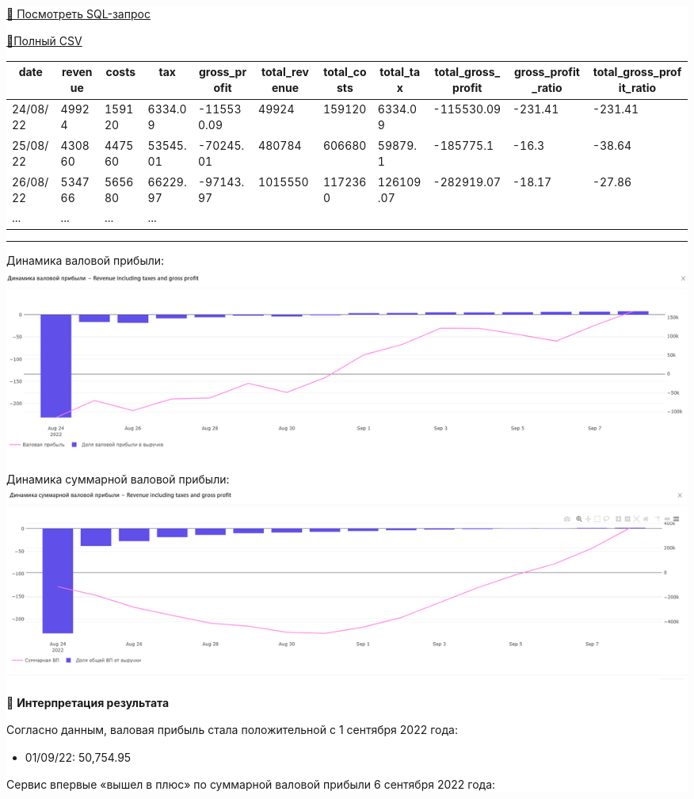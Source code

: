 [📄 Посмотреть SQL-запрос](product-metrics/7-gross-profit-dynamics/query.sql)

[📁Полный CSV](product-metrics/7-gross-profit-dynamics/result.csv)

| date     | revenue | costs  | tax      | gross_profit | total_revenue | total_costs | total_tax | total_gross_profit | gross_profit_ratio | total_gross_profit_ratio |
| -------- | ------- | ------ | -------- | ------------ | ------------- | ----------- | --------- | ------------------ | ------------------ | ------------------------ |
| 24/08/22 | 49924   | 159120 | 6334.09  | -115530.09   | 49924         | 159120      | 6334.09   | -115530.09         | -231.41            | -231.41                  |
| 25/08/22 | 430860  | 447560 | 53545.01 | -70245.01    | 480784        | 606680      | 59879.1   | -185775.1          | -16.3              | -38.64                   |
| 26/08/22 | 534766  | 565680 | 66229.97 | -97143.97    | 1015550       | 1172360     | 126109.07 | -282919.07         | -18.17             | -27.86                   |
| ...      | ...     | ...    | ...      |

---

Динамика валовой прибыли:
![Динамика валовой прибыли](product-metrics/7-gross-profit-dynamics/image-1.png)

Динамика суммарной валовой прибыли:
![Динамика суммарной валовой прибыли](product-metrics/7-gross-profit-dynamics/image-2.png)

📌 **Интерпретация результата**

Согласно данным, валовая прибыль стала положительной с 1 сентября 2022 года:

-   01/09/22: 50,754.95

Сервис впервые «вышел в плюс» по суммарной валовой прибыли 6 сентября 2022 года:

